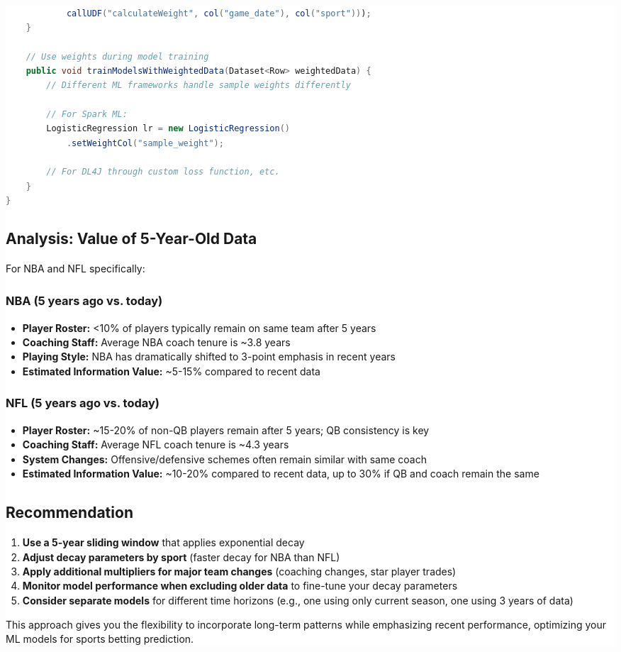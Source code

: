 ```java
            callUDF("calculateWeight", col("game_date"), col("sport")));
    }
    
    // Use weights during model training
    public void trainModelsWithWeightedData(Dataset<Row> weightedData) {
        // Different ML frameworks handle sample weights differently
        
        // For Spark ML:
        LogisticRegression lr = new LogisticRegression()
            .setWeightCol("sample_weight");
            
        // For DL4J through custom loss function, etc.
    }
}
```

## Analysis: Value of 5-Year-Old Data

For NBA and NFL specifically:

### NBA (5 years ago vs. today)
- **Player Roster:** <10% of players typically remain on same team after 5 years
- **Coaching Staff:** Average NBA coach tenure is ~3.8 years
- **Playing Style:** NBA has dramatically shifted to 3-point emphasis in recent years
- **Estimated Information Value:** ~5-15% compared to recent data

### NFL (5 years ago vs. today)
- **Player Roster:** ~15-20% of non-QB players remain after 5 years; QB consistency is key
- **Coaching Staff:** Average NFL coach tenure is ~4.3 years
- **System Changes:** Offensive/defensive schemes often remain similar with same coach
- **Estimated Information Value:** ~10-20% compared to recent data, up to 30% if QB and coach remain the same

## Recommendation

1. **Use a 5-year sliding window** that applies exponential decay
2. **Adjust decay parameters by sport** (faster decay for NBA than NFL)
3. **Apply additional multipliers for major team changes** (coaching changes, star player trades)
4. **Monitor model performance when excluding older data** to fine-tune your decay parameters
5. **Consider separate models** for different time horizons (e.g., one using only current season, one using 3 years of data)

This approach gives you the flexibility to incorporate long-term patterns while emphasizing recent performance, optimizing your ML models for sports betting prediction.
